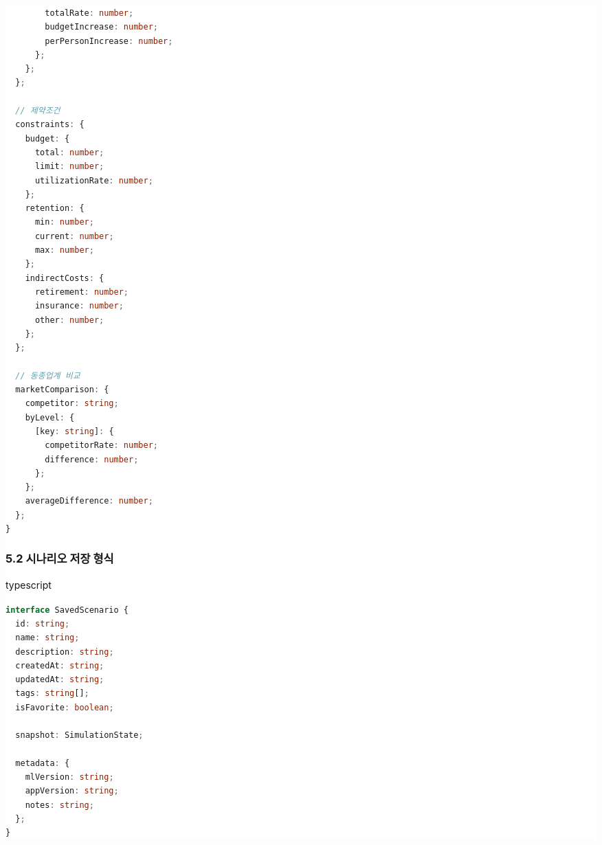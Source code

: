 ```typescript
        totalRate: number;
        budgetIncrease: number;
        perPersonIncrease: number;
      };
    };
  };
  
  // 제약조건
  constraints: {
    budget: {
      total: number;
      limit: number;
      utilizationRate: number;
    };
    retention: {
      min: number;
      current: number;
      max: number;
    };
    indirectCosts: {
      retirement: number;
      insurance: number;
      other: number;
    };
  };
  
  // 동종업계 비교
  marketComparison: {
    competitor: string;
    byLevel: {
      [key: string]: {
        competitorRate: number;
        difference: number;
      };
    };
    averageDifference: number;
  };
}
```

### 5.2 시나리오 저장 형식

typescript

```typescript
interface SavedScenario {
  id: string;
  name: string;
  description: string;
  createdAt: string;
  updatedAt: string;
  tags: string[];
  isFavorite: boolean;
  
  snapshot: SimulationState;
  
  metadata: {
    mlVersion: string;
    appVersion: string;
    notes: string;
  };
}
```
